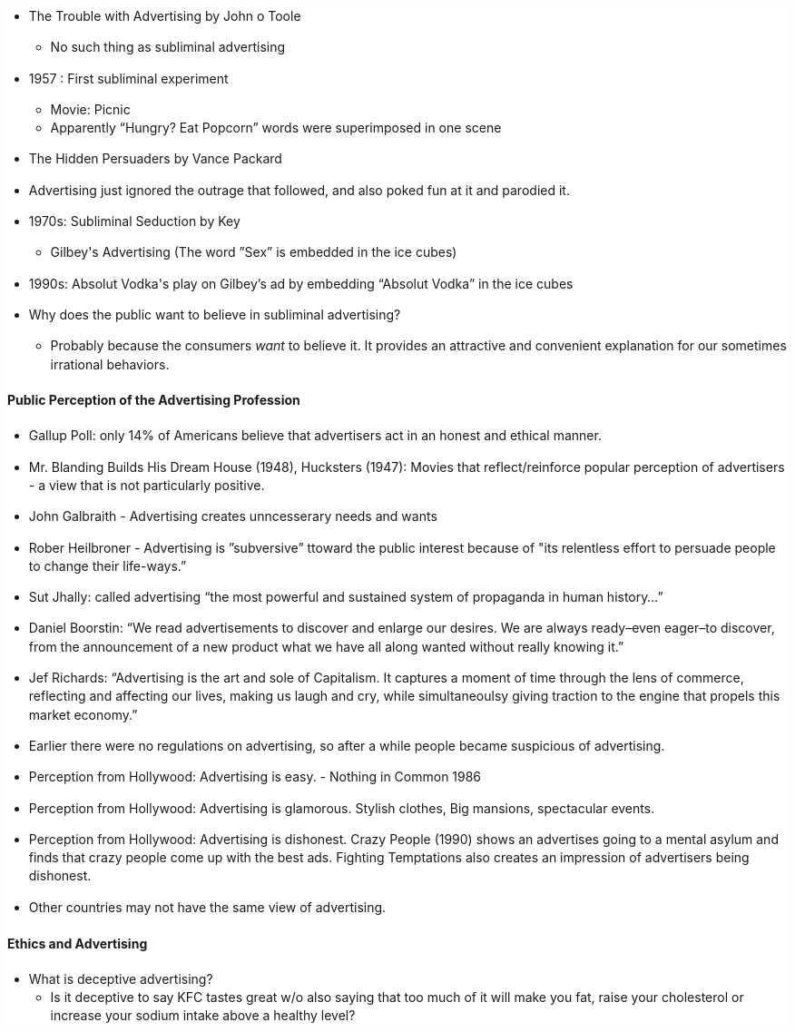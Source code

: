 * The Trouble with Advertising by John o Toole
  - No such thing as subliminal advertising

* 1957 : First subliminal experiment
  - Movie: Picnic
  - Apparently “Hungry? Eat Popcorn” words were superimposed in one scene

* The Hidden Persuaders by Vance Packard

* Advertising just ignored the outrage that followed, and also poked fun at it and parodied it.

* 1970s: Subliminal Seduction by Key
  - Gilbey's Advertising (The word ”Sex” is embedded in the ice cubes)

* 1990s: Absolut Vodka's play on Gilbey’s ad by embedding “Absolut Vodka” in the ice cubes

* Why does the public want to believe in subliminal advertising?
  - Probably because the consumers _want_ to believe it. It provides an attractive and convenient explanation for our sometimes irrational behaviors.

#### Public Perception of the Advertising Profession

* Gallup Poll: only 14% of Americans believe that advertisers act in an honest and ethical manner.

* Mr. Blanding Builds His Dream House (1948), Hucksters (1947): Movies that reflect/reinforce popular perception of advertisers - a view that is not particularly positive.

* John Galbraith - Advertising creates unncesserary needs and wants

* Rober Heilbroner - Advertising is ”subversive” ttoward the public interest because of "its relentless effort to persuade people to change their life-ways.”

* Sut Jhally: called advertising “the most powerful and sustained system of propaganda in human history…”

* Daniel Boorstin: “We read advertisements to discover and enlarge our desires. We are always ready–even eager–to discover, from the announcement of a new product what we have all along wanted without really knowing it.”

* Jef Richards: “Advertising is the art and sole of Capitalism. It captures a moment of time through the lens of commerce, reflecting and affecting our lives, making us laugh and cry, while simultaneoulsy giving traction to the engine that propels this market economy.”

* Earlier there were no regulations on advertising, so after a while people became suspicious of advertising.

* Perception from Hollywood: Advertising is easy.    - Nothing in Common 1986

* Perception from Hollywood: Advertising is glamorous. Stylish clothes, Big mansions, spectacular events.

* Perception from Hollywood: Advertising is dishonest. Crazy People (1990) shows an advertises going to a mental asylum and finds that crazy people come up with the best ads. Fighting Temptations also creates an impression of advertisers being dishonest.

* Other countries may not have the same view of advertising.

#### Ethics and Advertising

* What is deceptive advertising?
  - Is it deceptive to say KFC tastes great w/o also saying that too much of it will make you fat, raise your cholesterol or increase your sodium intake above a healthy level?
